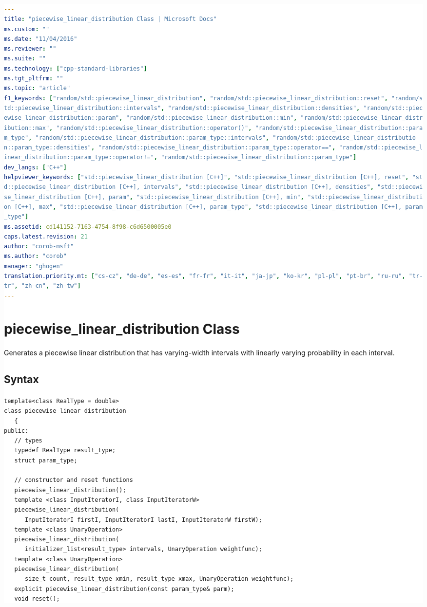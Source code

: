 ```yaml
---
title: "piecewise_linear_distribution Class | Microsoft Docs"
ms.custom: ""
ms.date: "11/04/2016"
ms.reviewer: ""
ms.suite: ""
ms.technology: ["cpp-standard-libraries"]
ms.tgt_pltfrm: ""
ms.topic: "article"
f1_keywords: ["random/std::piecewise_linear_distribution", "random/std::piecewise_linear_distribution::reset", "random/std::piecewise_linear_distribution::intervals", "random/std::piecewise_linear_distribution::densities", "random/std::piecewise_linear_distribution::param", "random/std::piecewise_linear_distribution::min", "random/std::piecewise_linear_distribution::max", "random/std::piecewise_linear_distribution::operator()", "random/std::piecewise_linear_distribution::param_type", "random/std::piecewise_linear_distribution::param_type::intervals", "random/std::piecewise_linear_distribution::param_type::densities", "random/std::piecewise_linear_distribution::param_type::operator==", "random/std::piecewise_linear_distribution::param_type::operator!=", "random/std::piecewise_linear_distribution::param_type"]
dev_langs: ["C++"]
helpviewer_keywords: ["std::piecewise_linear_distribution [C++]", "std::piecewise_linear_distribution [C++], reset", "std::piecewise_linear_distribution [C++], intervals", "std::piecewise_linear_distribution [C++], densities", "std::piecewise_linear_distribution [C++], param", "std::piecewise_linear_distribution [C++], min", "std::piecewise_linear_distribution [C++], max", "std::piecewise_linear_distribution [C++], param_type", "std::piecewise_linear_distribution [C++], param_type"]
ms.assetid: cd141152-7163-4754-8f98-c6d6500005e0
caps.latest.revision: 21
author: "corob-msft"
ms.author: "corob"
manager: "ghogen"
translation.priority.mt: ["cs-cz", "de-de", "es-es", "fr-fr", "it-it", "ja-jp", "ko-kr", "pl-pl", "pt-br", "ru-ru", "tr-tr", "zh-cn", "zh-tw"]
---
```

# piecewise_linear_distribution Class
Generates a piecewise linear distribution that has varying-width intervals with linearly varying probability in each interval.  
  
## Syntax  
```  
template<class RealType = double>
class piecewise_linear_distribution  
   {  
public:  
   // types  
   typedef RealType result_type;  
   struct param_type;  
   
   // constructor and reset functions  
   piecewise_linear_distribution();
   template <class InputIteratorI, class InputIteratorW>  
   piecewise_linear_distribution(
      InputIteratorI firstI, InputIteratorI lastI, InputIteratorW firstW);
   template <class UnaryOperation>  
   piecewise_linear_distribution(
      initializer_list<result_type> intervals, UnaryOperation weightfunc);
   template <class UnaryOperation>  
   piecewise_linear_distribution(
      size_t count, result_type xmin, result_type xmax, UnaryOperation weightfunc);
   explicit piecewise_linear_distribution(const param_type& parm);
   void reset();
```